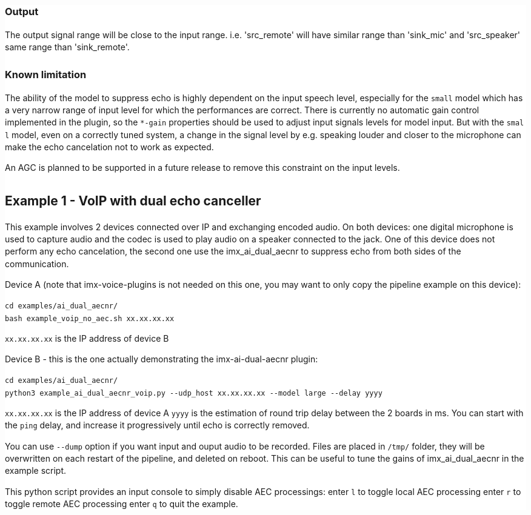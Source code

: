 ### Output

The output signal range will be close to the input range. i.e. 'src_remote' will have similar range than 'sink_mic' and 'src_speaker' same range than 'sink_remote'.


### Known limitation

The ability of the model to suppress echo is highly dependent on the input speech level, especially for the `small` model which has a very narrow range of input level for which the performances are correct.
There is currently no automatic gain control implemented in the plugin, so the `*-gain` properties should be used to adjust input signals levels for model input.
But with the `small` model, even on a correctly tuned system, a change in the signal level by e.g. speaking louder and closer to the microphone can make the echo cancelation not to work as expected.

An AGC is planned to be supported in a future release to remove this constraint on the input levels.

  
## Example 1 - VoIP with dual echo canceller

This example involves 2 devices connected over IP and exchanging encoded audio. On both devices: one digital microphone is used to capture audio and the codec is used to play audio on a speaker connected to the jack.
One of this device does not perform any echo cancelation, the second one use the imx_ai_dual_aecnr to suppress echo from both sides of the communication.


Device A (note that imx-voice-plugins is not needed on this one, you may want to only copy the pipeline example on this device):

```shell
cd examples/ai_dual_aecnr/
bash example_voip_no_aec.sh xx.xx.xx.xx
```
`xx.xx.xx.xx` is the IP address of device B


Device B - this is the one actually demonstrating the imx-ai-dual-aecnr plugin:

```shell
cd examples/ai_dual_aecnr/
python3 example_ai_dual_aecnr_voip.py --udp_host xx.xx.xx.xx --model large --delay yyyy
```
`xx.xx.xx.xx` is the IP address of device A
`yyyy` is the estimation of round trip delay between the 2 boards in ms. You can start with the `ping` delay, and increase it progressively until echo is correctly removed.

You can use `--dump` option if you want input and ouput audio to be recorded. Files are placed in `/tmp/` folder, they will be overwritten on each restart of the pipeline, and deleted on reboot. This can be useful to tune the gains of imx_ai_dual_aecnr in the example script.

This python script provides an input console to simply disable AEC processings:
enter `l` to toggle local AEC processing
enter `r` to toggle remote AEC processing
enter `q` to quit the example.
